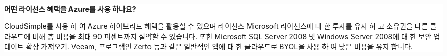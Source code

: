 **어떤 라이선스 혜택을 Azure를 사용 하나요?**

CloudSimple를 사용 하 여 Azure 하이브리드 혜택을 활용할 수 있으며 라이선스 Microsoft 라이선스에 대 한 투자를 유지 하 고 소유권을 다른 클라우드에 비해 총 비용을 최대 90 퍼센트까지 절약할 수 있습니다. 또한 Microsoft SQL Server 2008 및 Windows Server 2008에 대 한 보안 업데이트 확장 가져오기. Veeam, 프로그램인 Zerto 등과 같은 일반적인 앱에 대 한 클라우드로 BYOL을 사용 하 여 낮은 비용을 유지 합니다. 
